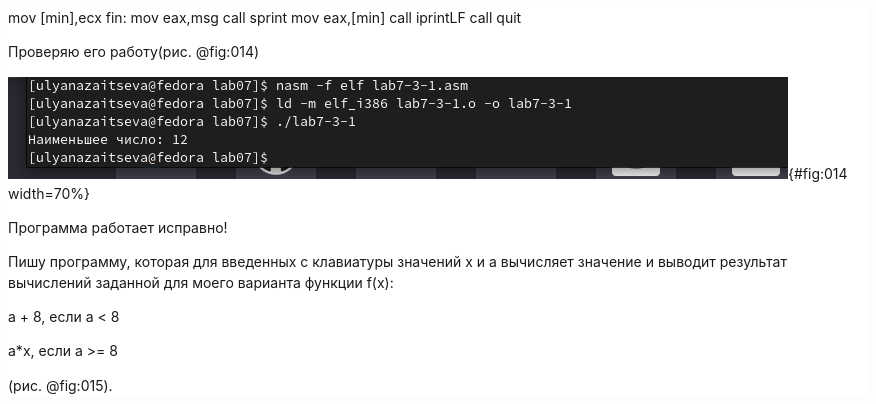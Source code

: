 mov [min],ecx
fin:
mov eax,msg
call sprint
mov eax,[min]
call iprintLF
call quit

Проверяю его работу(рис. @fig:014)

![Проверка работы программы](image/717.png){#fig:014 width=70%}

Программа работает исправно!


Пишу программу, которая для введенных с клавиатуры значений х и а вычисляет значение и выводит результат вычислений заданной для моего варианта функции f(x):

а + 8, если а < 8

а*х, если а >= 8

(рис. @fig:015).
